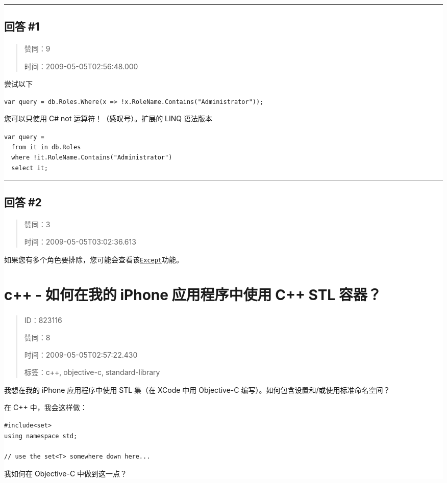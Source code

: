 * * *

## 回答 #1

> 赞同：9
> 
> 时间：2009-05-05T02:56:48.000

尝试以下

```
var query = db.Roles.Where(x => !x.RoleName.Contains("Administrator")); 
```

您可以只使用 C# not 运算符！（感叹号）。扩展的 LINQ 语法版本

```
var query = 
  from it in db.Roles
  where !it.RoleName.Contains("Administrator")
  select it; 
```

* * *

## 回答 #2

> 赞同：3
> 
> 时间：2009-05-05T03:02:36.613

如果您有多个角色要排除，您可能会查看该[`Except`](http://msdn.microsoft.com/en-us/library/bb300779.aspx)功能。

# c++ - 如何在我的 iPhone 应用程序中使用 C++ STL 容器？

> ID：823116
> 
> 赞同：8
> 
> 时间：2009-05-05T02:57:22.430
> 
> 标签：c++, objective-c, standard-library

我想在我的 iPhone 应用程序中使用 STL 集（在 XCode 中用 Objective-C 编写）。如何包含设置和/或使用标准命名空间？

在 C++ 中，我会这样做：

```
#include<set>
using namespace std;

// use the set<T> somewhere down here... 
```

我如何在 Objective-C 中做到这一点？
